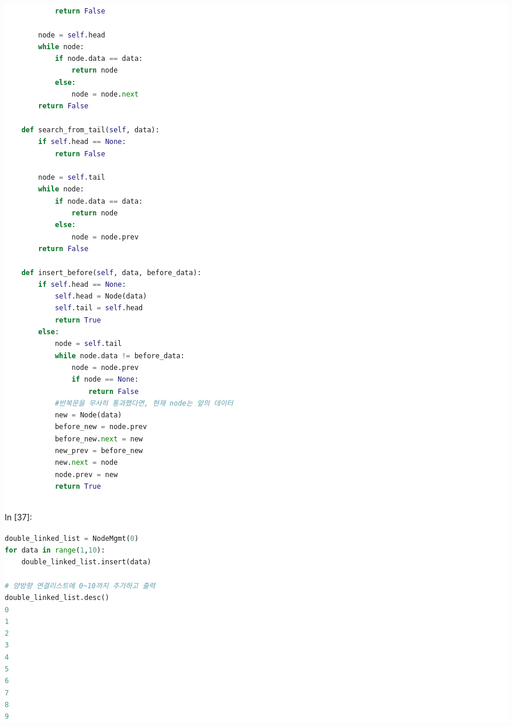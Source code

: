 ```python
            return False
        
        node = self.head
        while node:
            if node.data == data:
                return node
            else:
                node = node.next
        return False
    
    def search_from_tail(self, data):
        if self.head == None:
            return False
        
        node = self.tail
        while node:
            if node.data == data:
                return node
            else:
                node = node.prev
        return False
    
    def insert_before(self, data, before_data):
        if self.head == None:
            self.head = Node(data)
            self.tail = self.head
            return True
        else:
            node = self.tail
            while node.data != before_data:
                node = node.prev
                if node == None:
                    return False
            #반복문을 무사히 통과했다면, 현재 node는 앞의 데이터
            new = Node(data)
            before_new = node.prev
            before_new.next = new
            new_prev = before_new
            new.next = node
            node.prev = new
            return True
        
```

In [37]:

```python
double_linked_list = NodeMgmt(0)
for data in range(1,10):
    double_linked_list.insert(data)

# 양방향 연결리스트에 0~10까지 추가하고 출력
double_linked_list.desc()
0
1
2
3
4
5
6
7
8
9
```
